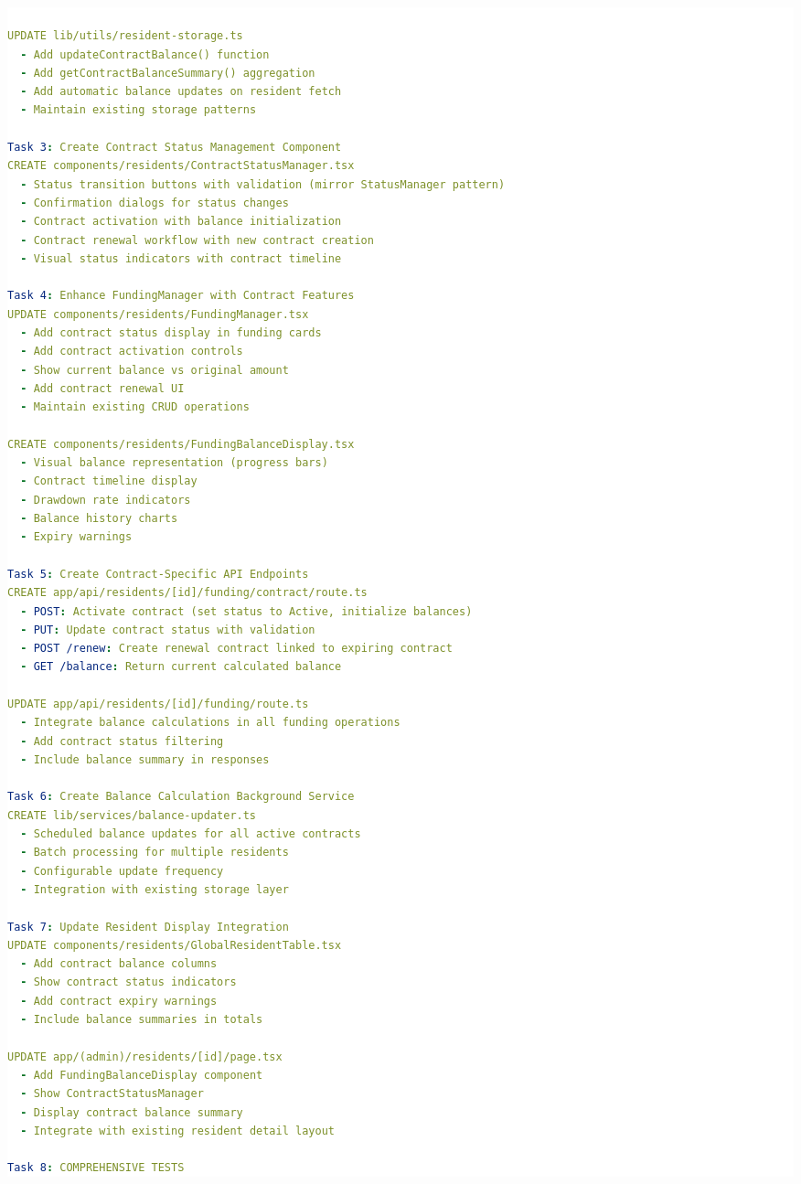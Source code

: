 ```yaml

UPDATE lib/utils/resident-storage.ts
  - Add updateContractBalance() function
  - Add getContractBalanceSummary() aggregation
  - Add automatic balance updates on resident fetch
  - Maintain existing storage patterns

Task 3: Create Contract Status Management Component
CREATE components/residents/ContractStatusManager.tsx
  - Status transition buttons with validation (mirror StatusManager pattern)
  - Confirmation dialogs for status changes
  - Contract activation with balance initialization
  - Contract renewal workflow with new contract creation
  - Visual status indicators with contract timeline

Task 4: Enhance FundingManager with Contract Features
UPDATE components/residents/FundingManager.tsx
  - Add contract status display in funding cards
  - Add contract activation controls
  - Show current balance vs original amount
  - Add contract renewal UI
  - Maintain existing CRUD operations

CREATE components/residents/FundingBalanceDisplay.tsx
  - Visual balance representation (progress bars)
  - Contract timeline display
  - Drawdown rate indicators
  - Balance history charts
  - Expiry warnings

Task 5: Create Contract-Specific API Endpoints
CREATE app/api/residents/[id]/funding/contract/route.ts
  - POST: Activate contract (set status to Active, initialize balances)
  - PUT: Update contract status with validation
  - POST /renew: Create renewal contract linked to expiring contract
  - GET /balance: Return current calculated balance

UPDATE app/api/residents/[id]/funding/route.ts
  - Integrate balance calculations in all funding operations
  - Add contract status filtering
  - Include balance summary in responses

Task 6: Create Balance Calculation Background Service
CREATE lib/services/balance-updater.ts
  - Scheduled balance updates for all active contracts
  - Batch processing for multiple residents
  - Configurable update frequency
  - Integration with existing storage layer

Task 7: Update Resident Display Integration
UPDATE components/residents/GlobalResidentTable.tsx
  - Add contract balance columns
  - Show contract status indicators
  - Add contract expiry warnings
  - Include balance summaries in totals

UPDATE app/(admin)/residents/[id]/page.tsx
  - Add FundingBalanceDisplay component
  - Show ContractStatusManager
  - Display contract balance summary
  - Integrate with existing resident detail layout

Task 8: COMPREHENSIVE TESTS
```